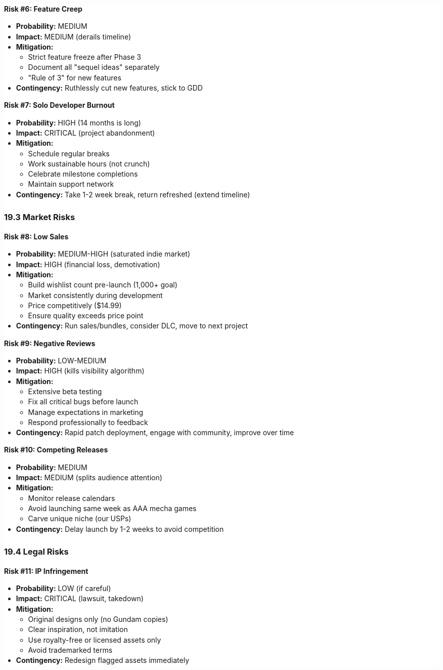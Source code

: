 **Risk #6: Feature Creep**
- **Probability:** MEDIUM
- **Impact:** MEDIUM (derails timeline)
- **Mitigation:**
  - Strict feature freeze after Phase 3
  - Document all "sequel ideas" separately
  - "Rule of 3" for new features
- **Contingency:** Ruthlessly cut new features, stick to GDD

**Risk #7: Solo Developer Burnout**
- **Probability:** HIGH (14 months is long)
- **Impact:** CRITICAL (project abandonment)
- **Mitigation:**
  - Schedule regular breaks
  - Work sustainable hours (not crunch)
  - Celebrate milestone completions
  - Maintain support network
- **Contingency:** Take 1-2 week break, return refreshed (extend timeline)

### **19.3 Market Risks**

**Risk #8: Low Sales**
- **Probability:** MEDIUM-HIGH (saturated indie market)
- **Impact:** HIGH (financial loss, demotivation)
- **Mitigation:**
  - Build wishlist count pre-launch (1,000+ goal)
  - Market consistently during development
  - Price competitively ($14.99)
  - Ensure quality exceeds price point
- **Contingency:** Run sales/bundles, consider DLC, move to next project

**Risk #9: Negative Reviews**
- **Probability:** LOW-MEDIUM
- **Impact:** HIGH (kills visibility algorithm)
- **Mitigation:**
  - Extensive beta testing
  - Fix all critical bugs before launch
  - Manage expectations in marketing
  - Respond professionally to feedback
- **Contingency:** Rapid patch deployment, engage with community, improve over time

**Risk #10: Competing Releases**
- **Probability:** MEDIUM
- **Impact:** MEDIUM (splits audience attention)
- **Mitigation:**
  - Monitor release calendars
  - Avoid launching same week as AAA mecha games
  - Carve unique niche (our USPs)
- **Contingency:** Delay launch by 1-2 weeks to avoid competition

### **19.4 Legal Risks**

**Risk #11: IP Infringement**
- **Probability:** LOW (if careful)
- **Impact:** CRITICAL (lawsuit, takedown)
- **Mitigation:**
  - Original designs only (no Gundam copies)
  - Clear inspiration, not imitation
  - Use royalty-free or licensed assets only
  - Avoid trademarked terms
- **Contingency:** Redesign flagged assets immediately
